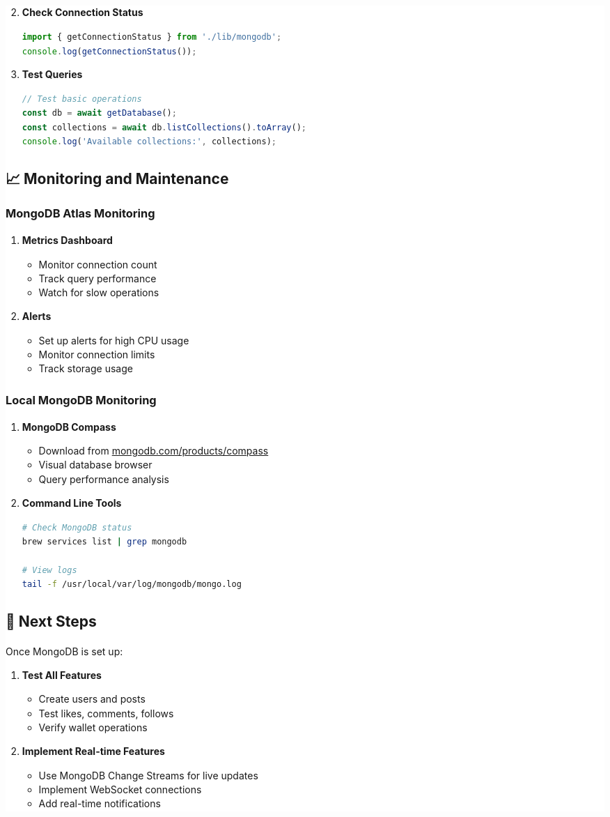 2. **Check Connection Status**
   ```javascript
   import { getConnectionStatus } from './lib/mongodb';
   console.log(getConnectionStatus());
   ```

3. **Test Queries**
   ```javascript
   // Test basic operations
   const db = await getDatabase();
   const collections = await db.listCollections().toArray();
   console.log('Available collections:', collections);
   ```

## 📈 Monitoring and Maintenance

### MongoDB Atlas Monitoring

1. **Metrics Dashboard**
   - Monitor connection count
   - Track query performance
   - Watch for slow operations

2. **Alerts**
   - Set up alerts for high CPU usage
   - Monitor connection limits
   - Track storage usage

### Local MongoDB Monitoring

1. **MongoDB Compass**
   - Download from [mongodb.com/products/compass](https://www.mongodb.com/products/compass)
   - Visual database browser
   - Query performance analysis

2. **Command Line Tools**
   ```bash
   # Check MongoDB status
   brew services list | grep mongodb
   
   # View logs
   tail -f /usr/local/var/log/mongodb/mongo.log
   ```

## 🚀 Next Steps

Once MongoDB is set up:

1. **Test All Features**
   - Create users and posts
   - Test likes, comments, follows
   - Verify wallet operations

2. **Implement Real-time Features**
   - Use MongoDB Change Streams for live updates
   - Implement WebSocket connections
   - Add real-time notifications

